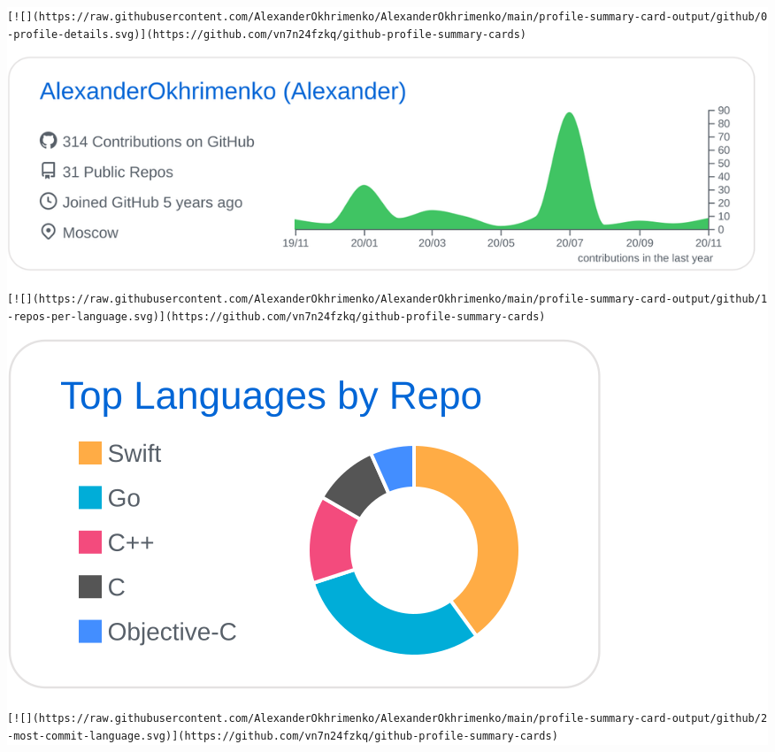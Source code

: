 
```
[![](https://raw.githubusercontent.com/AlexanderOkhrimenko/AlexanderOkhrimenko/main/profile-summary-card-output/github/0-profile-details.svg)](https://github.com/vn7n24fzkq/github-profile-summary-cards)
```
![](https://raw.githubusercontent.com/AlexanderOkhrimenko/AlexanderOkhrimenko/main/profile-summary-card-output/github/0-profile-details.svg)


```
[![](https://raw.githubusercontent.com/AlexanderOkhrimenko/AlexanderOkhrimenko/main/profile-summary-card-output/github/1-repos-per-language.svg)](https://github.com/vn7n24fzkq/github-profile-summary-cards)
```
![](https://raw.githubusercontent.com/AlexanderOkhrimenko/AlexanderOkhrimenko/main/profile-summary-card-output/github/1-repos-per-language.svg)


```
[![](https://raw.githubusercontent.com/AlexanderOkhrimenko/AlexanderOkhrimenko/main/profile-summary-card-output/github/2-most-commit-language.svg)](https://github.com/vn7n24fzkq/github-profile-summary-cards)
```